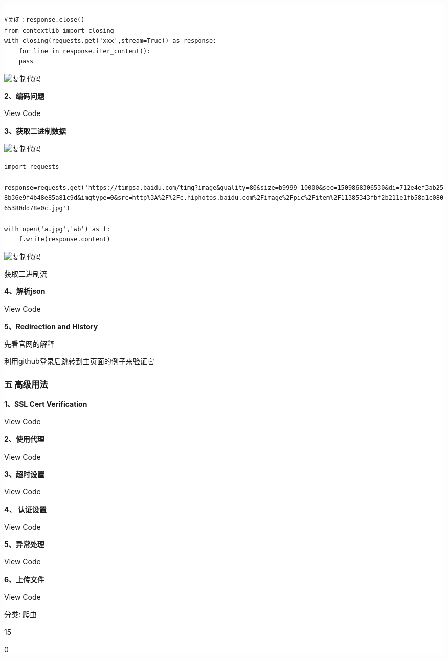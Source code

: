```

#关闭：response.close()
from contextlib import closing
with closing(requests.get('xxx',stream=True)) as response:
    for line in response.iter_content():
    pass
```

[![复制代码](https://common.cnblogs.com/images/copycode.gif)](javascript:void(0);)

**2、编码问题**

View Code

**3、获取二进制数据**

[![复制代码](https://common.cnblogs.com/images/copycode.gif)](javascript:void(0);)

```
import requests

response=requests.get('https://timgsa.baidu.com/timg?image&quality=80&size=b9999_10000&sec=1509868306530&di=712e4ef3ab258b36e9f4b48e85a81c9d&imgtype=0&src=http%3A%2F%2Fc.hiphotos.baidu.com%2Fimage%2Fpic%2Fitem%2F11385343fbf2b211e1fb58a1c08065380dd78e0c.jpg')

with open('a.jpg','wb') as f:
    f.write(response.content)
```

[![复制代码](https://common.cnblogs.com/images/copycode.gif)](javascript:void(0);)

获取二进制流

**4、解析json**

View Code

**5、Redirection and History**

先看官网的解释

利用github登录后跳转到主页面的例子来验证它

### 五 高级用法

**1、SSL Cert Verification**

View Code

**2、使用代理**

View Code

**3、超时设置**

View Code

**4、 认证设置**

View Code

**5、异常处理**

View Code

**6、上传文件**

View Code

 

分类: [爬虫](https://www.cnblogs.com/xiaoyuanqujing/category/1583483.html)

15

0
